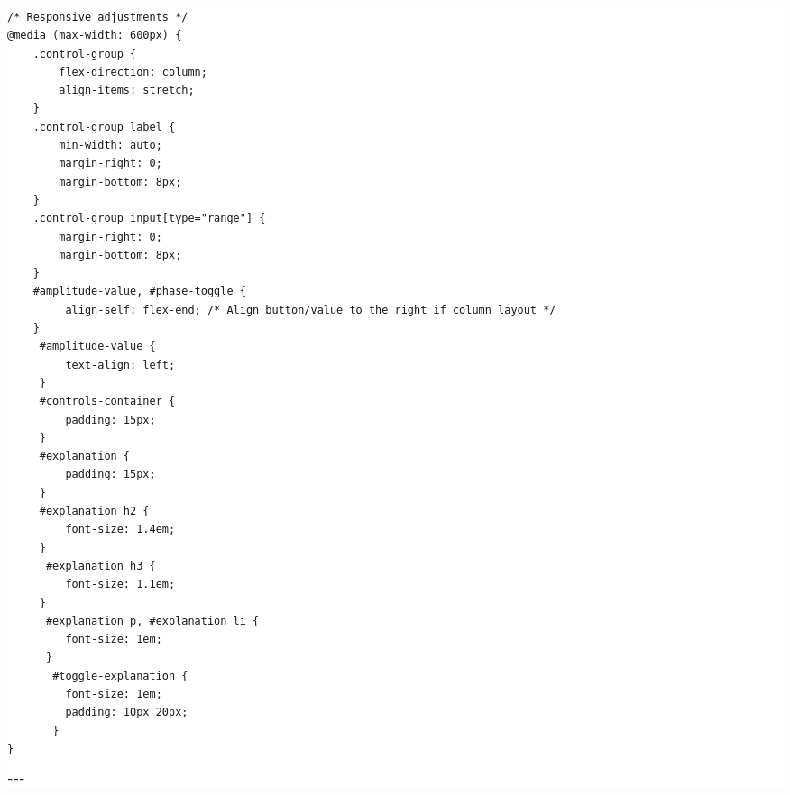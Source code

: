     /* Responsive adjustments */
    @media (max-width: 600px) {
        .control-group {
            flex-direction: column;
            align-items: stretch;
        }
        .control-group label {
            min-width: auto;
            margin-right: 0;
            margin-bottom: 8px;
        }
        .control-group input[type="range"] {
            margin-right: 0;
            margin-bottom: 8px;
        }
        #amplitude-value, #phase-toggle {
             align-self: flex-end; /* Align button/value to the right if column layout */
        }
         #amplitude-value {
             text-align: left;
         }
         #controls-container {
             padding: 15px;
         }
         #explanation {
             padding: 15px;
         }
         #explanation h2 {
             font-size: 1.4em;
         }
          #explanation h3 {
             font-size: 1.1em;
         }
          #explanation p, #explanation li {
             font-size: 1em;
          }
           #toggle-explanation {
             font-size: 1em;
             padding: 10px 20px;
           }
    }

</style>
---